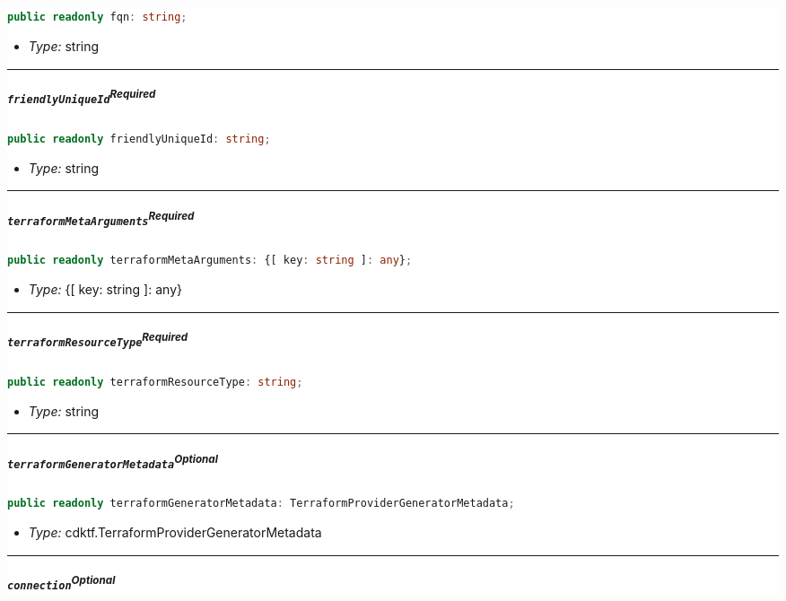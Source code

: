 ```typescript
public readonly fqn: string;
```

- *Type:* string

---

##### `friendlyUniqueId`<sup>Required</sup> <a name="friendlyUniqueId" id="@cdktf/provider-upcloud.server.Server.property.friendlyUniqueId"></a>

```typescript
public readonly friendlyUniqueId: string;
```

- *Type:* string

---

##### `terraformMetaArguments`<sup>Required</sup> <a name="terraformMetaArguments" id="@cdktf/provider-upcloud.server.Server.property.terraformMetaArguments"></a>

```typescript
public readonly terraformMetaArguments: {[ key: string ]: any};
```

- *Type:* {[ key: string ]: any}

---

##### `terraformResourceType`<sup>Required</sup> <a name="terraformResourceType" id="@cdktf/provider-upcloud.server.Server.property.terraformResourceType"></a>

```typescript
public readonly terraformResourceType: string;
```

- *Type:* string

---

##### `terraformGeneratorMetadata`<sup>Optional</sup> <a name="terraformGeneratorMetadata" id="@cdktf/provider-upcloud.server.Server.property.terraformGeneratorMetadata"></a>

```typescript
public readonly terraformGeneratorMetadata: TerraformProviderGeneratorMetadata;
```

- *Type:* cdktf.TerraformProviderGeneratorMetadata

---

##### `connection`<sup>Optional</sup> <a name="connection" id="@cdktf/provider-upcloud.server.Server.property.connection"></a>
